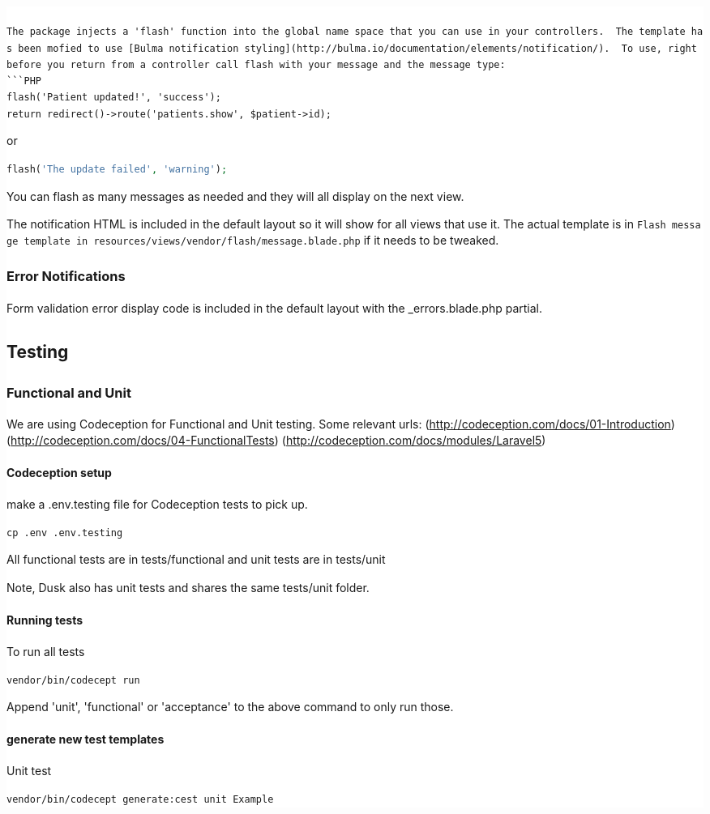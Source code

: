 ```

The package injects a 'flash' function into the global name space that you can use in your controllers.  The template has been mofied to use [Bulma notification styling](http://bulma.io/documentation/elements/notification/).  To use, right before you return from a controller call flash with your message and the message type:
```PHP
flash('Patient updated!', 'success');
return redirect()->route('patients.show', $patient->id);
```
or
```PHP
flash('The update failed', 'warning');
```
You can flash as many messages as needed and they will all display on the next view.

The notification HTML is included in the default layout so it will show for all views that use it.  The actual template is in ```Flash message template in resources/views/vendor/flash/message.blade.php``` if it needs to be tweaked.
 
### Error Notifications 
Form validation error display code is included in the default layout with the _errors.blade.php partial.

## Testing

### Functional and Unit
We are using Codeception for Functional and Unit testing.  Some relevant urls:
(http://codeception.com/docs/01-Introduction)
(http://codeception.com/docs/04-FunctionalTests)
(http://codeception.com/docs/modules/Laravel5)

#### Codeception setup
make a .env.testing file for Codeception tests to pick up.
```
cp .env .env.testing
``` 

All functional tests are in tests/functional and unit tests are in tests/unit

Note, Dusk also has unit tests and shares the same tests/unit folder.

#### Running tests
To run all tests
```
vendor/bin/codecept run
```

Append 'unit', 'functional' or 'acceptance' to the above command to only run those.

#### generate new test templates
Unit test
```
vendor/bin/codecept generate:cest unit Example
```

